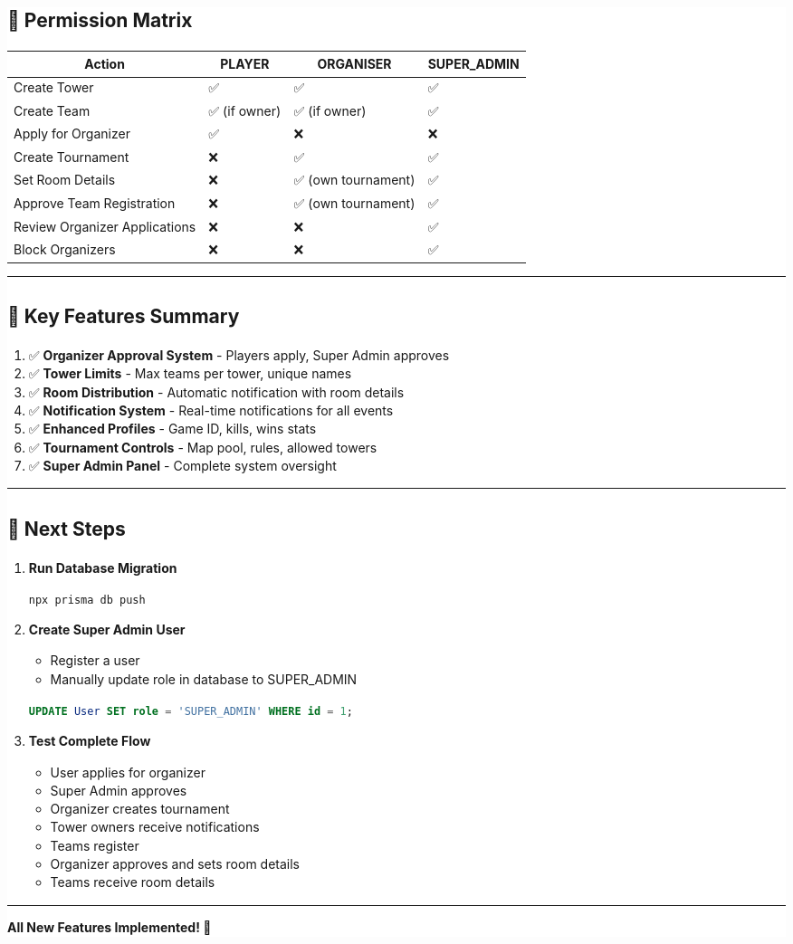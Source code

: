 
## 🔐 Permission Matrix

| Action | PLAYER | ORGANISER | SUPER_ADMIN |
|--------|--------|-----------|-------------|
| Create Tower | ✅ | ✅ | ✅ |
| Create Team | ✅ (if owner) | ✅ (if owner) | ✅ |
| Apply for Organizer | ✅ | ❌ | ❌ |
| Create Tournament | ❌ | ✅ | ✅ |
| Set Room Details | ❌ | ✅ (own tournament) | ✅ |
| Approve Team Registration | ❌ | ✅ (own tournament) | ✅ |
| Review Organizer Applications | ❌ | ❌ | ✅ |
| Block Organizers | ❌ | ❌ | ✅ |

---

## 🎯 Key Features Summary

1. ✅ **Organizer Approval System** - Players apply, Super Admin approves
2. ✅ **Tower Limits** - Max teams per tower, unique names
3. ✅ **Room Distribution** - Automatic notification with room details
4. ✅ **Notification System** - Real-time notifications for all events
5. ✅ **Enhanced Profiles** - Game ID, kills, wins stats
6. ✅ **Tournament Controls** - Map pool, rules, allowed towers
7. ✅ **Super Admin Panel** - Complete system oversight

---

## 🚀 Next Steps

1. **Run Database Migration**
   ```bash
   npx prisma db push
   ```

2. **Create Super Admin User**
   - Register a user
   - Manually update role in database to SUPER_ADMIN
   ```sql
   UPDATE User SET role = 'SUPER_ADMIN' WHERE id = 1;
   ```

3. **Test Complete Flow**
   - User applies for organizer
   - Super Admin approves
   - Organizer creates tournament
   - Tower owners receive notifications
   - Teams register
   - Organizer approves and sets room details
   - Teams receive room details

---

**All New Features Implemented! 🎉**
